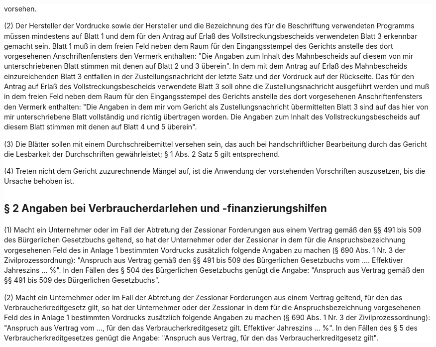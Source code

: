 

vorsehen.

(2) Der Hersteller der Vordrucke sowie der Hersteller und die
Bezeichnung des für die Beschriftung verwendeten Programms müssen
mindestens auf Blatt 1 und dem für den Antrag auf Erlaß des
Vollstreckungsbescheids verwendeten Blatt 3 erkennbar gemacht sein.
Blatt 1 muß in dem freien Feld neben dem Raum für den Eingangsstempel
des Gerichts anstelle des dort vorgesehenen Anschriftenfensters den
Vermerk enthalten: "Die Angaben zum Inhalt des Mahnbescheids auf
diesem von mir unterschriebenen Blatt stimmen mit denen auf Blatt 2
und 3 überein". In dem mit dem Antrag auf Erlaß des Mahnbescheids
einzureichenden Blatt 3 entfallen in der Zustellungsnachricht der
letzte Satz und der Vordruck auf der Rückseite. Das für den Antrag auf
Erlaß des Vollstreckungsbescheids verwendete Blatt 3 soll ohne die
Zustellungsnachricht ausgeführt werden und muß in dem freien Feld
neben dem Raum für den Eingangsstempel des Gerichts anstelle des dort
vorgesehenen Anschriftenfensters den Vermerk enthalten: "Die Angaben
in dem mir vom Gericht als Zustellungsnachricht übermittelten Blatt 3
sind auf das hier von mir unterschriebene Blatt vollständig und
richtig übertragen worden. Die Angaben zum Inhalt des
Vollstreckungsbescheids auf diesem Blatt stimmen mit denen auf Blatt 4
und 5 überein".

(3) Die Blätter sollen mit einem Durchschreibemittel versehen sein,
das auch bei handschriftlicher Bearbeitung durch das Gericht die
Lesbarkeit der Durchschriften gewährleistet; § 1 Abs. 2 Satz 5 gilt
entsprechend.

(4) Treten nicht dem Gericht zuzurechnende Mängel auf, ist die
Anwendung der vorstehenden Vorschriften auszusetzen, bis die Ursache
behoben ist.

## § 2 Angaben bei Verbraucherdarlehen und -finanzierungshilfen

(1) Macht ein Unternehmer oder im Fall der Abtretung der Zessionar
Forderungen aus einem Vertrag gemäß den §§ 491 bis 509 des
Bürgerlichen Gesetzbuchs geltend, so hat der Unternehmer oder der
Zessionar in dem für die Anspruchsbezeichnung vorgesehenen Feld des in
Anlage 1 bestimmten Vordrucks zusätzlich folgende Angaben zu machen (§
690 Abs. 1 Nr. 3 der Zivilprozessordnung):
"Anspruch aus Vertrag gemäß den §§ 491 bis 509 des Bürgerlichen
Gesetzbuchs vom .... Effektiver Jahreszins ... %".
In den Fällen des § 504 des Bürgerlichen Gesetzbuchs genügt die
Angabe:
"Anspruch aus Vertrag gemäß den §§ 491 bis 509 des Bürgerlichen
Gesetzbuchs".

(2) Macht ein Unternehmer oder im Fall der Abtretung der Zessionar
Forderungen aus einem Vertrag geltend, für den das
Verbraucherkreditgesetz gilt, so hat der Unternehmer oder der
Zessionar in dem für die Anspruchsbezeichnung vorgesehenen Feld des in
Anlage 1 bestimmten Vordrucks zusätzlich folgende Angaben zu machen (§
690 Abs. 1 Nr. 3 der Zivilprozessordnung):
"Anspruch aus Vertrag vom ..., für den das Verbraucherkreditgesetz
gilt. Effektiver Jahreszins ... %".
In den Fällen des § 5 des Verbraucherkreditgesetzes genügt die Angabe:
"Anspruch aus Vertrag, für den das Verbraucherkreditgesetz gilt".
